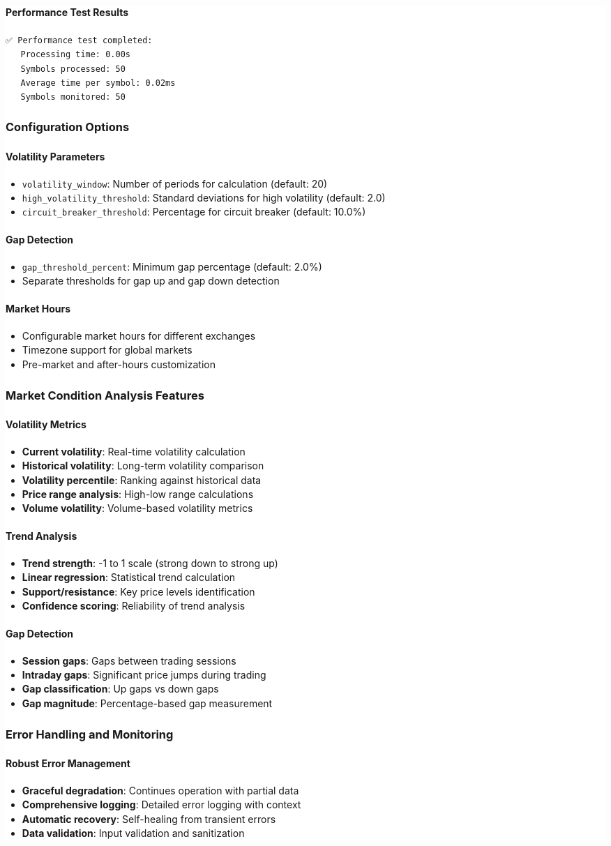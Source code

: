 #### Performance Test Results
```
✅ Performance test completed:
   Processing time: 0.00s
   Symbols processed: 50
   Average time per symbol: 0.02ms
   Symbols monitored: 50
```

### Configuration Options

#### Volatility Parameters
- `volatility_window`: Number of periods for calculation (default: 20)
- `high_volatility_threshold`: Standard deviations for high volatility (default: 2.0)
- `circuit_breaker_threshold`: Percentage for circuit breaker (default: 10.0%)

#### Gap Detection
- `gap_threshold_percent`: Minimum gap percentage (default: 2.0%)
- Separate thresholds for gap up and gap down detection

#### Market Hours
- Configurable market hours for different exchanges
- Timezone support for global markets
- Pre-market and after-hours customization

### Market Condition Analysis Features

#### Volatility Metrics
- **Current volatility**: Real-time volatility calculation
- **Historical volatility**: Long-term volatility comparison
- **Volatility percentile**: Ranking against historical data
- **Price range analysis**: High-low range calculations
- **Volume volatility**: Volume-based volatility metrics

#### Trend Analysis
- **Trend strength**: -1 to 1 scale (strong down to strong up)
- **Linear regression**: Statistical trend calculation
- **Support/resistance**: Key price levels identification
- **Confidence scoring**: Reliability of trend analysis

#### Gap Detection
- **Session gaps**: Gaps between trading sessions
- **Intraday gaps**: Significant price jumps during trading
- **Gap classification**: Up gaps vs down gaps
- **Gap magnitude**: Percentage-based gap measurement

### Error Handling and Monitoring

#### Robust Error Management
- **Graceful degradation**: Continues operation with partial data
- **Comprehensive logging**: Detailed error logging with context
- **Automatic recovery**: Self-healing from transient errors
- **Data validation**: Input validation and sanitization
